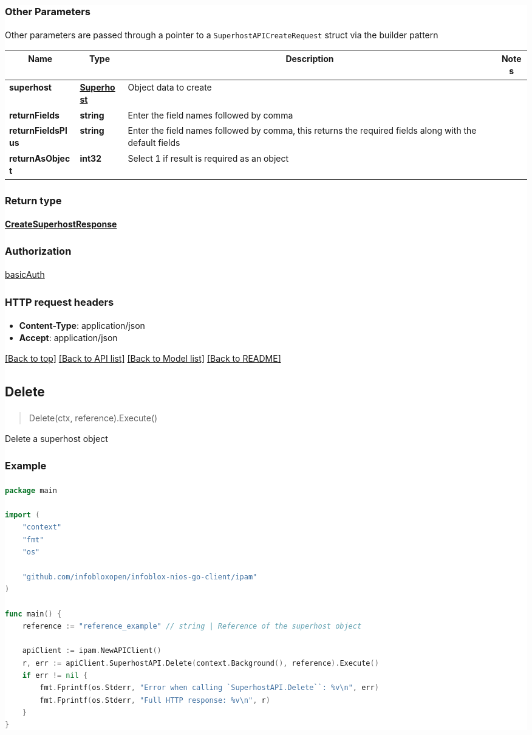 

### Other Parameters

Other parameters are passed through a pointer to a `SuperhostAPICreateRequest` struct via the builder pattern


Name | Type | Description  | Notes
------------- | ------------- | ------------- | -------------
**superhost** | [**Superhost**](Superhost.md) | Object data to create | 
**returnFields** | **string** | Enter the field names followed by comma | 
**returnFieldsPlus** | **string** | Enter the field names followed by comma, this returns the required fields along with the default fields | 
**returnAsObject** | **int32** | Select 1 if result is required as an object | 

### Return type

[**CreateSuperhostResponse**](CreateSuperhostResponse.md)

### Authorization

[basicAuth](../README.md#basicAuth)

### HTTP request headers

- **Content-Type**: application/json
- **Accept**: application/json

[[Back to top]](#) [[Back to API list]](../README.md#documentation-for-api-endpoints)
[[Back to Model list]](../README.md#documentation-for-models)
[[Back to README]](../README.md)


## Delete

> Delete(ctx, reference).Execute()

Delete a superhost object



### Example

```go
package main

import (
	"context"
	"fmt"
	"os"

	"github.com/infobloxopen/infoblox-nios-go-client/ipam"
)

func main() {
	reference := "reference_example" // string | Reference of the superhost object

	apiClient := ipam.NewAPIClient()
	r, err := apiClient.SuperhostAPI.Delete(context.Background(), reference).Execute()
	if err != nil {
		fmt.Fprintf(os.Stderr, "Error when calling `SuperhostAPI.Delete``: %v\n", err)
		fmt.Fprintf(os.Stderr, "Full HTTP response: %v\n", r)
	}
}
```
